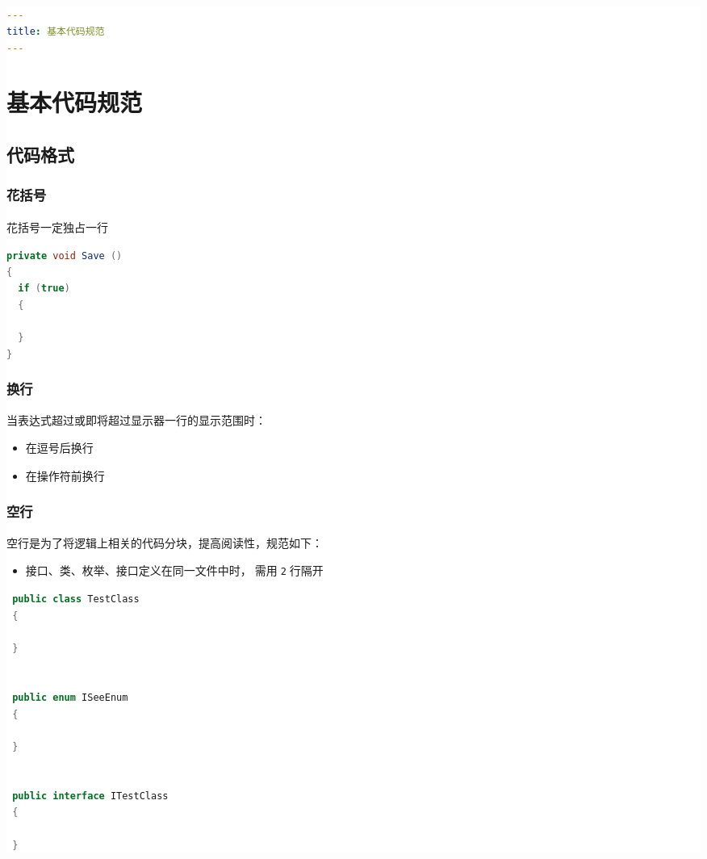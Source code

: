 ```yaml
---
title: 基本代码规范
---
```


# 基本代码规范

## 代码格式

### 花括号

花括号一定独占一行

```csharp
private void Save ()
{
  if (true)
  {

  }
}
```

### 换行

当表达式超过或即将超过显示器一行的显示范围时：

- 在逗号后换行

- 在操作符前换行

### 空行

空行是为了将逻辑上相关的代码分块，提高阅读性，规范如下：

- 接口、类、枚举、接口定义在同一文件中时， 需用 `2` 行隔开

```csharp
 public class TestClass
 {

 }


 public enum ISeeEnum
 {

 }


 public interface ITestClass
 {

 }
```
